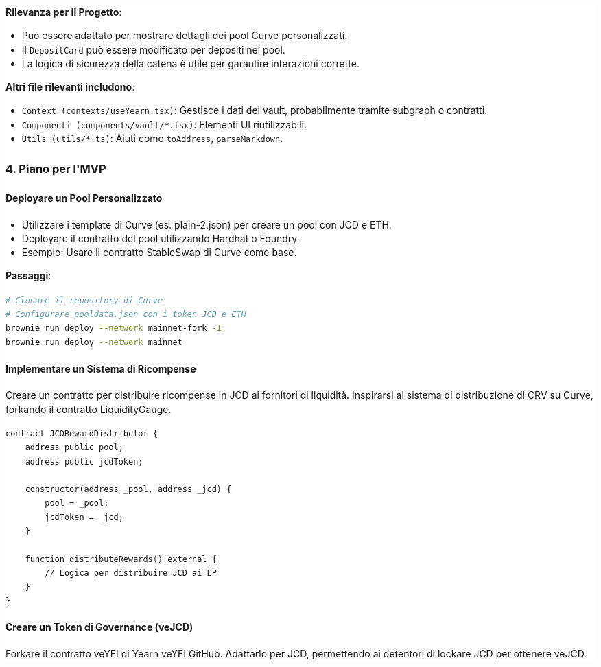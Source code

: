 **Rilevanza per il Progetto**:

- Può essere adattato per mostrare dettagli dei pool Curve personalizzati.  
- Il `DepositCard` può essere modificato per depositi nei pool.  
- La logica di sicurezza della catena è utile per garantire interazioni corrette.

**Altri file rilevanti includono**:

- `Context (contexts/useYearn.tsx)`: Gestisce i dati dei vault, probabilmente tramite subgraph o contratti.  
- `Componenti (components/vault/*.tsx)`: Elementi UI riutilizzabili.  
- `Utils (utils/*.ts)`: Aiuti come `toAddress`, `parseMarkdown`.

### 4. Piano per l'MVP

#### Deployare un Pool Personalizzato

- Utilizzare i template di Curve (es. plain-2.json) per creare un pool con JCD e ETH.  
- Deployare il contratto del pool utilizzando Hardhat o Foundry.  
- Esempio: Usare il contratto StableSwap di Curve come base.

**Passaggi**:

```bash
# Clonare il repository di Curve
# Configurare pooldata.json con i token JCD e ETH
brownie run deploy --network mainnet-fork -I
brownie run deploy --network mainnet
```

#### Implementare un Sistema di Ricompense

Creare un contratto per distribuire ricompense in JCD ai fornitori di liquidità. Inspirarsi al sistema di distribuzione di CRV su Curve, forkando il contratto LiquidityGauge.

```solidity
contract JCDRewardDistributor {
    address public pool;
    address public jcdToken;

    constructor(address _pool, address _jcd) {
        pool = _pool;
        jcdToken = _jcd;
    }

    function distributeRewards() external {
        // Logica per distribuire JCD ai LP
    }
}
```

#### Creare un Token di Governance (veJCD)

Forkare il contratto veYFI di Yearn veYFI GitHub. Adattarlo per JCD, permettendo ai detentori di lockare JCD per ottenere veJCD.
